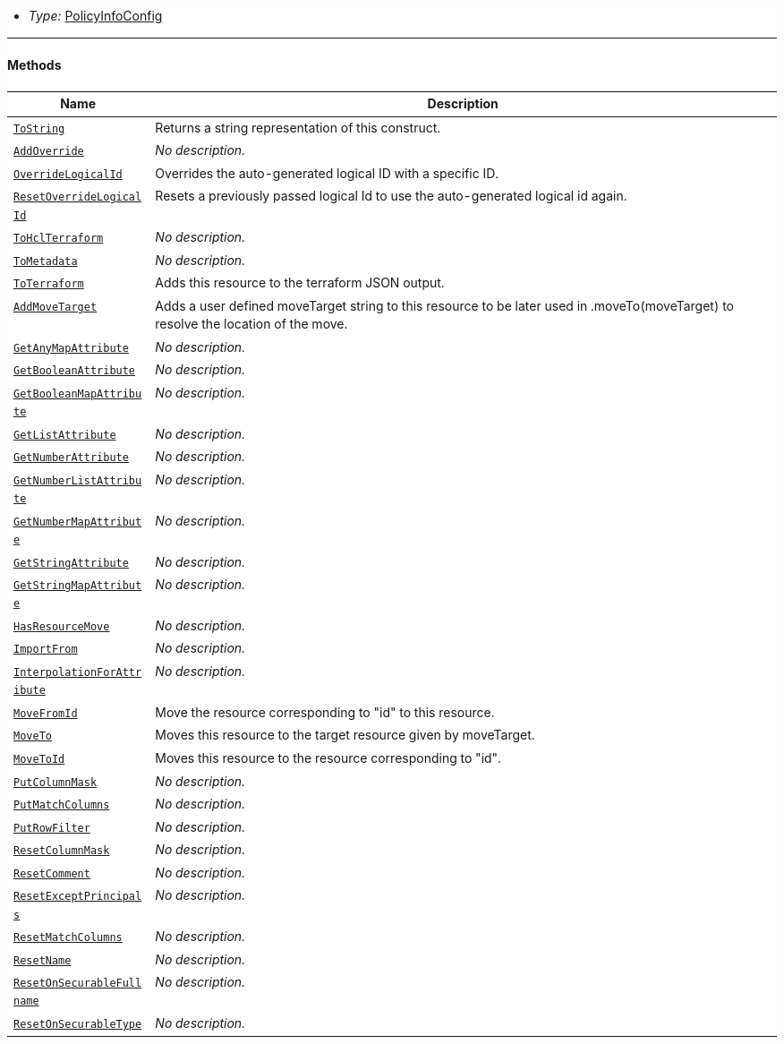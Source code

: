 - *Type:* <a href="#@cdktf/provider-databricks.policyInfo.PolicyInfoConfig">PolicyInfoConfig</a>

---

#### Methods <a name="Methods" id="Methods"></a>

| **Name** | **Description** |
| --- | --- |
| <code><a href="#@cdktf/provider-databricks.policyInfo.PolicyInfo.toString">ToString</a></code> | Returns a string representation of this construct. |
| <code><a href="#@cdktf/provider-databricks.policyInfo.PolicyInfo.addOverride">AddOverride</a></code> | *No description.* |
| <code><a href="#@cdktf/provider-databricks.policyInfo.PolicyInfo.overrideLogicalId">OverrideLogicalId</a></code> | Overrides the auto-generated logical ID with a specific ID. |
| <code><a href="#@cdktf/provider-databricks.policyInfo.PolicyInfo.resetOverrideLogicalId">ResetOverrideLogicalId</a></code> | Resets a previously passed logical Id to use the auto-generated logical id again. |
| <code><a href="#@cdktf/provider-databricks.policyInfo.PolicyInfo.toHclTerraform">ToHclTerraform</a></code> | *No description.* |
| <code><a href="#@cdktf/provider-databricks.policyInfo.PolicyInfo.toMetadata">ToMetadata</a></code> | *No description.* |
| <code><a href="#@cdktf/provider-databricks.policyInfo.PolicyInfo.toTerraform">ToTerraform</a></code> | Adds this resource to the terraform JSON output. |
| <code><a href="#@cdktf/provider-databricks.policyInfo.PolicyInfo.addMoveTarget">AddMoveTarget</a></code> | Adds a user defined moveTarget string to this resource to be later used in .moveTo(moveTarget) to resolve the location of the move. |
| <code><a href="#@cdktf/provider-databricks.policyInfo.PolicyInfo.getAnyMapAttribute">GetAnyMapAttribute</a></code> | *No description.* |
| <code><a href="#@cdktf/provider-databricks.policyInfo.PolicyInfo.getBooleanAttribute">GetBooleanAttribute</a></code> | *No description.* |
| <code><a href="#@cdktf/provider-databricks.policyInfo.PolicyInfo.getBooleanMapAttribute">GetBooleanMapAttribute</a></code> | *No description.* |
| <code><a href="#@cdktf/provider-databricks.policyInfo.PolicyInfo.getListAttribute">GetListAttribute</a></code> | *No description.* |
| <code><a href="#@cdktf/provider-databricks.policyInfo.PolicyInfo.getNumberAttribute">GetNumberAttribute</a></code> | *No description.* |
| <code><a href="#@cdktf/provider-databricks.policyInfo.PolicyInfo.getNumberListAttribute">GetNumberListAttribute</a></code> | *No description.* |
| <code><a href="#@cdktf/provider-databricks.policyInfo.PolicyInfo.getNumberMapAttribute">GetNumberMapAttribute</a></code> | *No description.* |
| <code><a href="#@cdktf/provider-databricks.policyInfo.PolicyInfo.getStringAttribute">GetStringAttribute</a></code> | *No description.* |
| <code><a href="#@cdktf/provider-databricks.policyInfo.PolicyInfo.getStringMapAttribute">GetStringMapAttribute</a></code> | *No description.* |
| <code><a href="#@cdktf/provider-databricks.policyInfo.PolicyInfo.hasResourceMove">HasResourceMove</a></code> | *No description.* |
| <code><a href="#@cdktf/provider-databricks.policyInfo.PolicyInfo.importFrom">ImportFrom</a></code> | *No description.* |
| <code><a href="#@cdktf/provider-databricks.policyInfo.PolicyInfo.interpolationForAttribute">InterpolationForAttribute</a></code> | *No description.* |
| <code><a href="#@cdktf/provider-databricks.policyInfo.PolicyInfo.moveFromId">MoveFromId</a></code> | Move the resource corresponding to "id" to this resource. |
| <code><a href="#@cdktf/provider-databricks.policyInfo.PolicyInfo.moveTo">MoveTo</a></code> | Moves this resource to the target resource given by moveTarget. |
| <code><a href="#@cdktf/provider-databricks.policyInfo.PolicyInfo.moveToId">MoveToId</a></code> | Moves this resource to the resource corresponding to "id". |
| <code><a href="#@cdktf/provider-databricks.policyInfo.PolicyInfo.putColumnMask">PutColumnMask</a></code> | *No description.* |
| <code><a href="#@cdktf/provider-databricks.policyInfo.PolicyInfo.putMatchColumns">PutMatchColumns</a></code> | *No description.* |
| <code><a href="#@cdktf/provider-databricks.policyInfo.PolicyInfo.putRowFilter">PutRowFilter</a></code> | *No description.* |
| <code><a href="#@cdktf/provider-databricks.policyInfo.PolicyInfo.resetColumnMask">ResetColumnMask</a></code> | *No description.* |
| <code><a href="#@cdktf/provider-databricks.policyInfo.PolicyInfo.resetComment">ResetComment</a></code> | *No description.* |
| <code><a href="#@cdktf/provider-databricks.policyInfo.PolicyInfo.resetExceptPrincipals">ResetExceptPrincipals</a></code> | *No description.* |
| <code><a href="#@cdktf/provider-databricks.policyInfo.PolicyInfo.resetMatchColumns">ResetMatchColumns</a></code> | *No description.* |
| <code><a href="#@cdktf/provider-databricks.policyInfo.PolicyInfo.resetName">ResetName</a></code> | *No description.* |
| <code><a href="#@cdktf/provider-databricks.policyInfo.PolicyInfo.resetOnSecurableFullname">ResetOnSecurableFullname</a></code> | *No description.* |
| <code><a href="#@cdktf/provider-databricks.policyInfo.PolicyInfo.resetOnSecurableType">ResetOnSecurableType</a></code> | *No description.* |